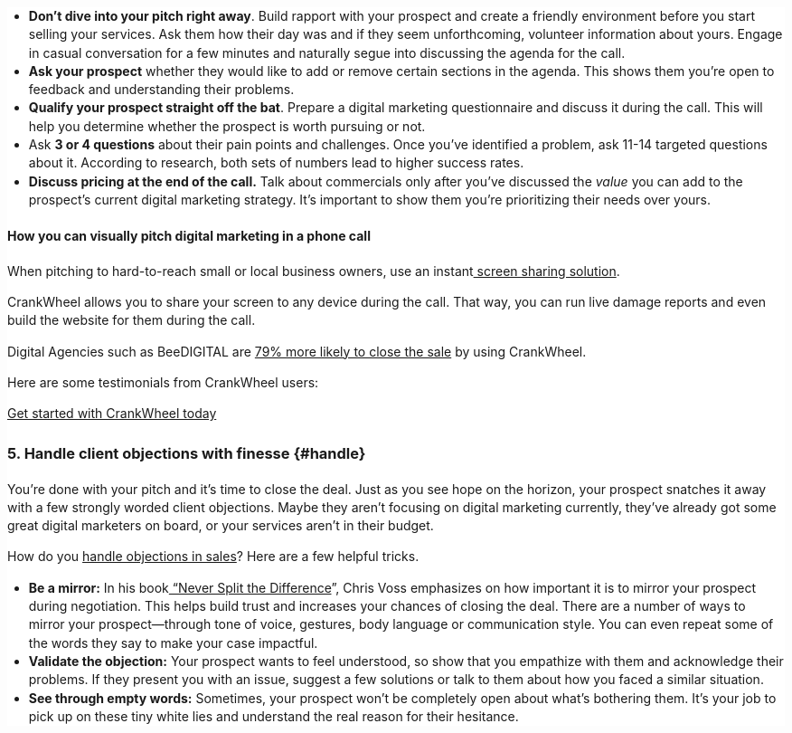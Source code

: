* **Don’t dive into your pitch right away**. Build rapport with your prospect and create a friendly environment before you start selling your services. Ask them how their day was and if they seem unforthcoming, volunteer information about yours. Engage in casual conversation for a few minutes and naturally segue into discussing the agenda for the call.
* **Ask your prospect** whether they would like to add or remove certain sections in the agenda. This shows them you’re open to feedback and understanding their problems.
* **Qualify your prospect straight off the bat**. Prepare a digital marketing questionnaire and discuss it during the call. This will help you determine whether the prospect is worth pursuing or not.
* Ask **3 or 4 questions** about their pain points and challenges. Once you’ve identified a problem, ask 11-14 targeted questions about it. According to research, both sets of numbers lead to higher success rates.
* **Discuss pricing at the end of the call.** Talk about commercials only after you’ve discussed the _value_ you can add to the prospect’s current digital marketing strategy. It’s important to show them you’re prioritizing their needs over yours.

#### How you can visually pitch digital marketing in a phone call

When pitching to hard-to-reach small or local business owners, use an instant[ screen sharing solution](https://crankwheel.com/screen-sharing).

CrankWheel allows you to share your screen to any device during the call. That way, you can run live damage reports and even build the website for them during the call.

Digital Agencies such as BeeDIGITAL are [79% more likely to close the sale](https://crankwheel.com/case-study-beedigital-selling-digital-marketing-services-to-local-businesses-case-study/) by using CrankWheel.

Here are some testimonials from CrankWheel users:

<iframe width="560" height="315" src="https://www.youtube.com/embed/y9ZQMHdpFCM" title="YouTube video player" frameborder="0" allow="accelerometer; autoplay; clipboard-write; encrypted-media; gyroscope; picture-in-picture" allowfullscreen></iframe>

<div class="buttonblock"> <a href="https://meeting.is/ss/signup#email" class="btn-large primary">Get started with CrankWheel today</a> </div>

### 5. Handle client objections with finesse {#handle}

You’re done with your pitch and it’s time to close the deal. Just as you see hope on the horizon, your prospect snatches it away with a few strongly worded client objections. Maybe they aren’t focusing on digital marketing currently, they’ve already got some great digital marketers on board, or your services aren’t in their budget.

How do you [handle objections in sales](https://crankwheel.com/15-ways-around-the-now-isn-t-a-good-time-objection/)? Here are a few helpful tricks.

* **Be a mirror:** In his book[ “Never Split the Difference](https://www.amazon.in/Never-Split-Difference-Negotiating-Depended-ebook/dp/B014DUR7L2)”, Chris Voss emphasizes on how important it is to mirror your prospect during negotiation. This helps build trust and increases your chances of closing the deal. There are a number of ways to mirror your prospect—through tone of voice, gestures, body language or communication style. You can even repeat some of the words they say to make your case impactful.
* **Validate the objection:** Your prospect wants to feel understood, so show that you empathize with them and acknowledge their problems. If they present you with an issue, suggest a few solutions or talk to them about how you faced a similar situation.
* **See through empty words:** Sometimes, your prospect won’t be completely open about what’s bothering them. It’s your job to pick up on these tiny white lies and understand the real reason for their hesitance.
